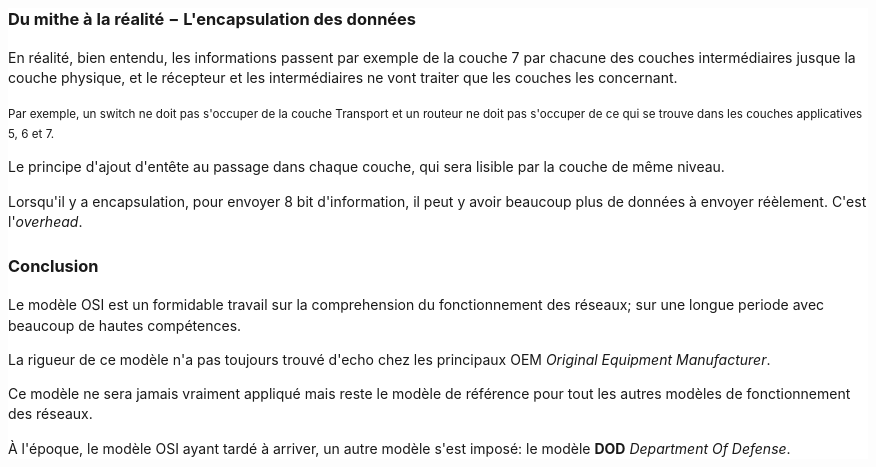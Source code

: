 ### Du mithe à la réalité − L'encapsulation des données

En réalité, bien entendu, les informations passent par exemple de la 
couche 7 par chacune des couches intermédiaires jusque la couche physique, 
et le récepteur et les intermédiaires ne vont traiter que les couches les 
concernant. 

<small>Par exemple, un switch ne doit pas s'occuper de la couche Transport et un 
routeur ne doit pas s'occuper de ce qui se trouve dans les couches 
applicatives 5, 6 et 7. </small>

Le principe d'ajout d'entête au passage dans chaque couche, qui sera 
lisible par la couche de même niveau. 

Lorsqu'il y a encapsulation, pour envoyer 8 bit d'information, il peut y avoir 
beaucoup plus de données à envoyer réèlement. C'est l'*overhead*. 

### Conclusion

Le modèle OSI est un formidable travail sur la comprehension du 
fonctionnement des réseaux; sur une longue periode avec beaucoup de hautes 
compétences. 

La rigueur de ce modèle n'a pas toujours trouvé d'echo chez les principaux 
OEM *Original Equipment Manufacturer*. 

Ce modèle ne sera jamais vraiment appliqué mais reste le modèle de référence 
pour tout les autres modèles de fonctionnement des réseaux. 

À l'époque, le modèle OSI ayant tardé à arriver, un autre modèle s'est 
imposé: le modèle **DOD** *Department Of Defense*. 

